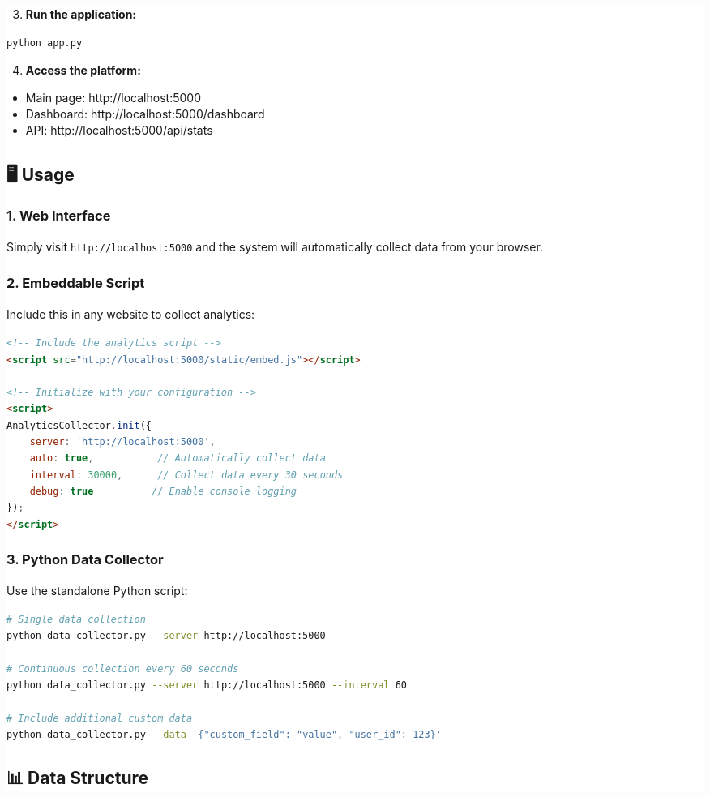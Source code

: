 3. **Run the application:**
```bash
python app.py
```

4. **Access the platform:**
- Main page: http://localhost:5000
- Dashboard: http://localhost:5000/dashboard
- API: http://localhost:5000/api/stats

## 🖥️ Usage

### 1. Web Interface

Simply visit `http://localhost:5000` and the system will automatically collect data from your browser.

### 2. Embeddable Script

Include this in any website to collect analytics:

```html
<!-- Include the analytics script -->
<script src="http://localhost:5000/static/embed.js"></script>

<!-- Initialize with your configuration -->
<script>
AnalyticsCollector.init({
    server: 'http://localhost:5000',
    auto: true,           // Automatically collect data
    interval: 30000,      // Collect data every 30 seconds
    debug: true          // Enable console logging
});
</script>
```

### 3. Python Data Collector

Use the standalone Python script:

```bash
# Single data collection
python data_collector.py --server http://localhost:5000

# Continuous collection every 60 seconds
python data_collector.py --server http://localhost:5000 --interval 60

# Include additional custom data
python data_collector.py --data '{"custom_field": "value", "user_id": 123}'
```

## 📊 Data Structure
